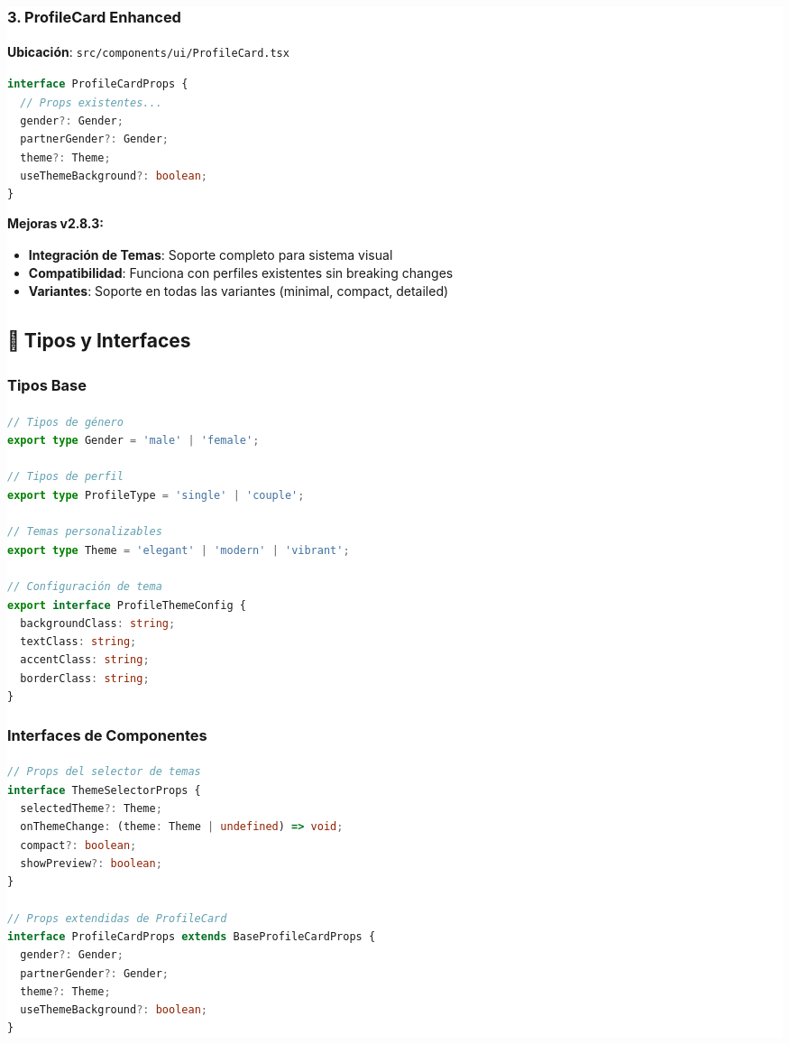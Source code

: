 ### 3. **ProfileCard Enhanced**

**Ubicación**: `src/components/ui/ProfileCard.tsx`

```typescript
interface ProfileCardProps {
  // Props existentes...
  gender?: Gender;
  partnerGender?: Gender;
  theme?: Theme;
  useThemeBackground?: boolean;
}
```

**Mejoras v2.8.3:**
- **Integración de Temas**: Soporte completo para sistema visual
- **Compatibilidad**: Funciona con perfiles existentes sin breaking changes
- **Variantes**: Soporte en todas las variantes (minimal, compact, detailed)

## 📝 Tipos y Interfaces

### Tipos Base

```typescript
// Tipos de género
export type Gender = 'male' | 'female';

// Tipos de perfil
export type ProfileType = 'single' | 'couple';

// Temas personalizables
export type Theme = 'elegant' | 'modern' | 'vibrant';

// Configuración de tema
export interface ProfileThemeConfig {
  backgroundClass: string;
  textClass: string;
  accentClass: string;
  borderClass: string;
}
```

### Interfaces de Componentes

```typescript
// Props del selector de temas
interface ThemeSelectorProps {
  selectedTheme?: Theme;
  onThemeChange: (theme: Theme | undefined) => void;
  compact?: boolean;
  showPreview?: boolean;
}

// Props extendidas de ProfileCard
interface ProfileCardProps extends BaseProfileCardProps {
  gender?: Gender;
  partnerGender?: Gender;
  theme?: Theme;
  useThemeBackground?: boolean;
}
```
